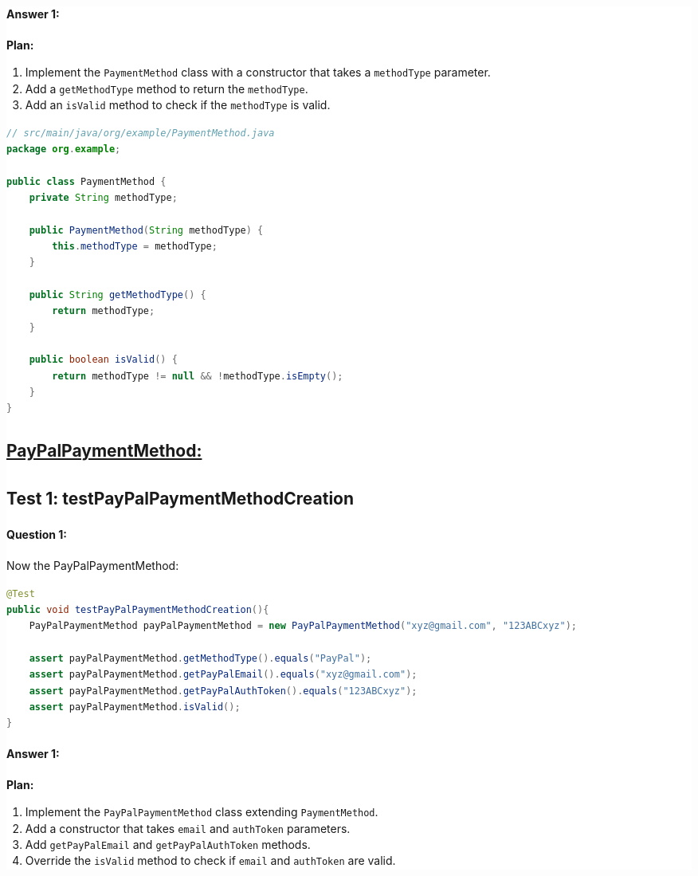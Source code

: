#### Answer 1:
**Plan:**
1. Implement the `PaymentMethod` class with a constructor that takes a `methodType` parameter.
2. Add a `getMethodType` method to return the `methodType`.
3. Add an `isValid` method to check if the `methodType` is valid.

```java
// src/main/java/org/example/PaymentMethod.java
package org.example;

public class PaymentMethod {
    private String methodType;

    public PaymentMethod(String methodType) {
        this.methodType = methodType;
    }

    public String getMethodType() {
        return methodType;
    }

    public boolean isValid() {
        return methodType != null && !methodType.isEmpty();
    }
}
```

## <ins> PayPalPaymentMethod: </ins>
## Test 1: testPayPalPaymentMethodCreation
#### Question 1:
Now the PayPalPaymentMethod:
```java
@Test
public void testPayPalPaymentMethodCreation(){
    PayPalPaymentMethod payPalPaymentMethod = new PayPalPaymentMethod("xyz@gmail.com", "123ABCxyz");

    assert payPalPaymentMethod.getMethodType().equals("PayPal");
    assert payPalPaymentMethod.getPayPalEmail().equals("xyz@gmail.com");
    assert payPalPaymentMethod.getPayPalAuthToken().equals("123ABCxyz");
    assert payPalPaymentMethod.isValid();
}
```

#### Answer 1:
**Plan:**
1. Implement the `PayPalPaymentMethod` class extending `PaymentMethod`.
2. Add a constructor that takes `email` and `authToken` parameters.
3. Add `getPayPalEmail` and `getPayPalAuthToken` methods.
4. Override the `isValid` method to check if `email` and `authToken` are valid.
